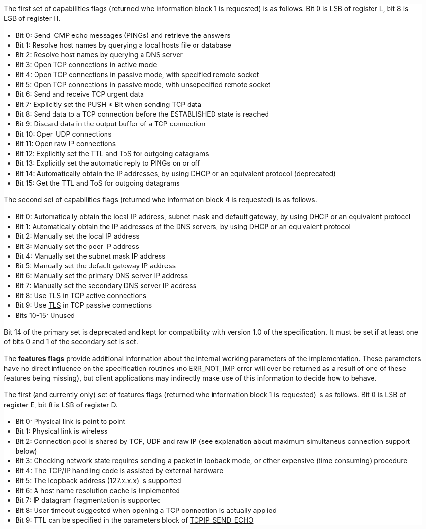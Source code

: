 The first set of capabilities flags (returned whe information block 1 is requested) is as follows.
Bit 0 is LSB of register L, bit 8 is LSB of register H.

* Bit 0: Send ICMP echo messages (PINGs) and retrieve the answers
* Bit 1: Resolve host names by querying a local hosts file or database
* Bit 2: Resolve host names by querying a DNS server
* Bit 3: Open TCP connections in active mode
* Bit 4: Open TCP connections in passive mode, with specified remote socket
* Bit 5: Open TCP connections in passive mode, with unsepecified remote socket
* Bit 6: Send and receive TCP urgent data
* Bit 7: Explicitly set the PUSH * Bit when sending TCP data
* Bit 8: Send data to a TCP connection before the ESTABLISHED state is reached
* Bit 9: Discard data in the output buffer of a TCP connection
* Bit 10: Open UDP connections
* Bit 11: Open raw IP connections
* Bit 12: Explicitly set the TTL and ToS for outgoing datagrams
* Bit 13: Explicitly set the automatic reply to PINGs on or off
* Bit 14: Automatically obtain the IP addresses, by using DHCP or an equivalent protocol (deprecated)
* Bit 15: Get the TTL and ToS for outgoing datagrams

The second set of capabilities flags (returned whe information block 4 is requested) is as follows.

* Bit 0: Automatically obtain the local IP address, subnet mask and default gateway, by using DHCP or an equivalent protocol
* Bit 1: Automatically obtain the IP addresses of the DNS servers, by using DHCP or an equivalent protocol
* Bit 2: Manually set the local IP address
* Bit 3: Manually set the peer IP address
* Bit 4: Manually set the subnet mask IP address
* Bit 5: Manually set the default gateway IP address
* Bit 6: Manually set the primary DNS server IP address
* Bit 7: Manually set the secondary DNS server IP address
* Bit 8: Use [TLS](https://en.wikipedia.org/wiki/Transport_Layer_Security) in TCP active connections
* Bit 9: Use [TLS](https://en.wikipedia.org/wiki/Transport_Layer_Security) in TCP passive connections
* Bits 10-15: Unused

Bit 14 of the primary set is deprecated and kept for compatibility with version 1.0 of the specification.
It must be set if at least one of bits 0 and 1 of the secondary set is set.

The **features flags** provide additional information about the internal working
parameters of the implementation. These parameters have no direct influence on the
specification routines (no ERR_NOT_IMP error will ever be returned as a result of one of
these features being missing), but client applications may indirectly make use of this
information to decide how to behave.

The first (and currently only) set of features flags (returned whe information block 1 is requested) is as follows.
Bit 0 is LSB of register E, bit 8 is LSB of register D.

* Bit 0: Physical link is point to point
* Bit 1: Physical link is wireless
* Bit 2: Connection pool is shared by TCP, UDP and raw IP (see explanation about maximum simultaneus connection support below)
* Bit 3: Checking network state requires sending a packet in looback mode, or other expensive (time consuming) procedure
* Bit 4: The TCP/IP handling code is assisted by external hardware
* Bit 5: The loopback address (127.x.x.x) is supported
* Bit 6: A host name resolution cache is implemented
* Bit 7: IP datagram fragmentation is supported
* Bit 8: User timeout suggested when opening a TCP connection is actually applied
* Bit 9: TTL can be specified in the parameters block of [TCPIP_SEND_ECHO](#421-tcpip_send_echo-send-icmp-echo-message-ping)